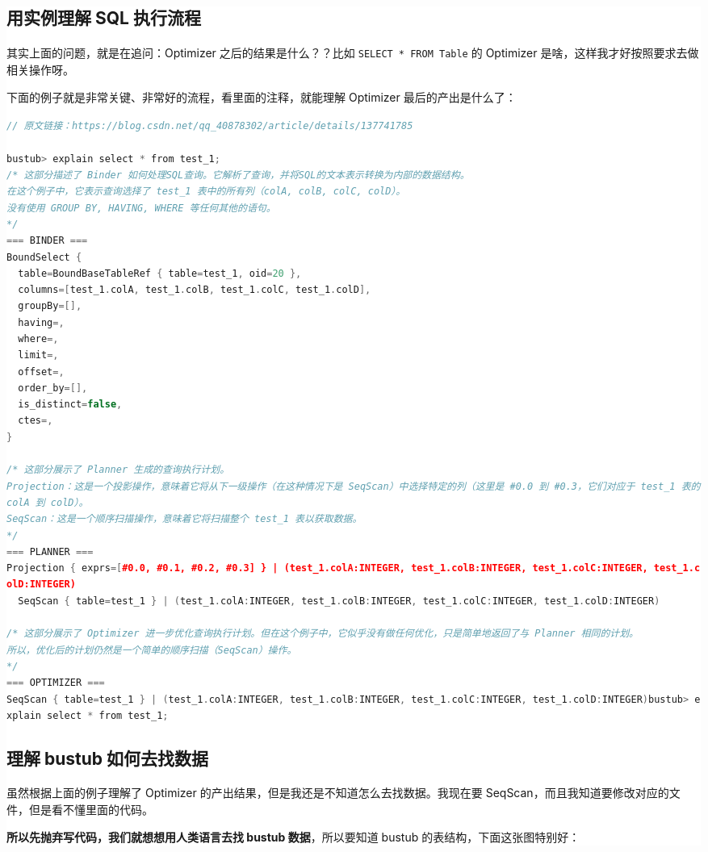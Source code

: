 ## 用实例理解 SQL 执行流程

其实上面的问题，就是在追问：Optimizer 之后的结果是什么？？比如 `SELECT * FROM Table` 的 Optimizer 是啥，这样我才好按照要求去做相关操作呀。

下面的例子就是非常关键、非常好的流程，看里面的注释，就能理解 Optimizer 最后的产出是什么了：

```cpp
// 原文链接：https://blog.csdn.net/qq_40878302/article/details/137741785

bustub> explain select * from test_1;
/* 这部分描述了 Binder 如何处理SQL查询。它解析了查询，并将SQL的文本表示转换为内部的数据结构。
在这个例子中，它表示查询选择了 test_1 表中的所有列（colA, colB, colC, colD）。
没有使用 GROUP BY, HAVING, WHERE 等任何其他的语句。
*/
=== BINDER ===
BoundSelect {
  table=BoundBaseTableRef { table=test_1, oid=20 },
  columns=[test_1.colA, test_1.colB, test_1.colC, test_1.colD],
  groupBy=[],
  having=,
  where=,
  limit=,
  offset=,
  order_by=[],
  is_distinct=false,
  ctes=,
}

/* 这部分展示了 Planner 生成的查询执行计划。
Projection：这是一个投影操作，意味着它将从下一级操作（在这种情况下是 SeqScan）中选择特定的列（这里是 #0.0 到 #0.3，它们对应于 test_1 表的 colA 到 colD）。
SeqScan：这是一个顺序扫描操作，意味着它将扫描整个 test_1 表以获取数据。
*/
=== PLANNER ===
Projection { exprs=[#0.0, #0.1, #0.2, #0.3] } | (test_1.colA:INTEGER, test_1.colB:INTEGER, test_1.colC:INTEGER, test_1.colD:INTEGER)
  SeqScan { table=test_1 } | (test_1.colA:INTEGER, test_1.colB:INTEGER, test_1.colC:INTEGER, test_1.colD:INTEGER)

/* 这部分展示了 Optimizer 进一步优化查询执行计划。但在这个例子中，它似乎没有做任何优化，只是简单地返回了与 Planner 相同的计划。
所以，优化后的计划仍然是一个简单的顺序扫描（SeqScan）操作。
*/
=== OPTIMIZER ===
SeqScan { table=test_1 } | (test_1.colA:INTEGER, test_1.colB:INTEGER, test_1.colC:INTEGER, test_1.colD:INTEGER)bustub> explain select * from test_1;
```

## 理解 bustub 如何去找数据

虽然根据上面的例子理解了 Optimizer 的产出结果，但是我还是不知道怎么去找数据。我现在要 SeqScan，而且我知道要修改对应的文件，但是看不懂里面的代码。

**所以先抛弃写代码，我们就想想用人类语言去找 bustub 数据**，所以要知道 bustub 的表结构，下面这张图特别好：
